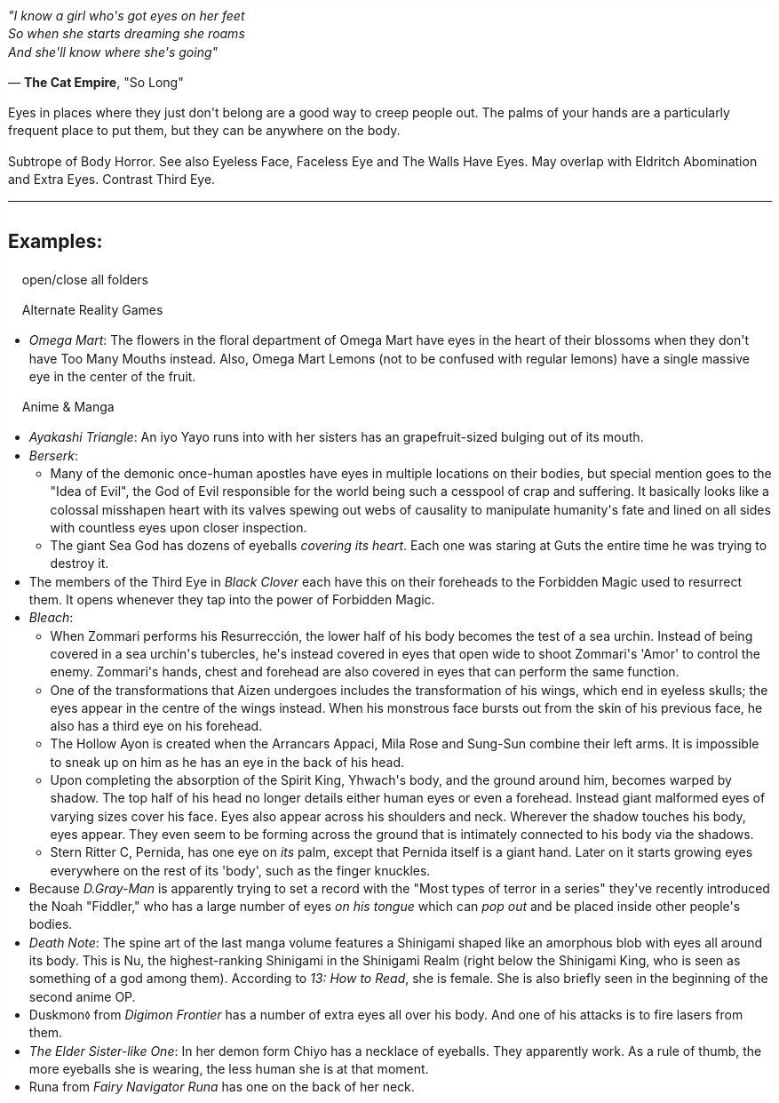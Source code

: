 _"I know a girl who's got eyes on her feet  
So when she starts dreaming she roams  
And she'll know where she's going"_

— **The Cat Empire**, "So Long"

Eyes in places where they just don't belong are a good way to creep people out. The palms of your hands are a particularly frequent place to put them, but they can be anywhere on the body.

Subtrope of Body Horror. See also Eyeless Face, Faceless Eye and The Walls Have Eyes. May overlap with Eldritch Abomination and Extra Eyes. Contrast Third Eye.

___

## Examples:

    open/close all folders 

    Alternate Reality Games 

-   _Omega Mart_: The flowers in the floral department of Omega Mart have eyes in the heart of their blossoms when they don't have Too Many Mouths instead. Also, Omega Mart Lemons (not to be confused with regular lemons) have a single massive eye in the center of the fruit.

    Anime & Manga 

-   _Ayakashi Triangle_: An iyo Yayo runs into with her sisters has an grapefruit-sized bulging out of its mouth.
-   _Berserk_:
    -   Many of the demonic once-human apostles have eyes in multiple locations on their bodies, but special mention goes to the "Idea of Evil", the God of Evil responsible for the world being such a cesspool of crap and suffering. It basically looks like a colossal misshapen heart with its valves spewing out webs of causality to manipulate humanity's fate and lined on all sides with countless eyes upon closer inspection.
    -   The giant Sea God has dozens of eyeballs _covering its heart_. Each one was staring at Guts the entire time he was trying to destroy it.
-   The members of the Third Eye in _Black Clover_ each have this on their foreheads to the Forbidden Magic used to resurrect them. It opens whenever they tap into the power of Forbidden Magic.
-   _Bleach_:
    -   When Zommari performs his Resurrección, the lower half of his body becomes the test of a sea urchin. Instead of being covered in a sea urchin's tubercles, he's instead covered in eyes that open wide to shoot Zommari's 'Amor' to control the enemy. Zommari's hands, chest and forehead are also covered in eyes that can perform the same function.
    -   One of the transformations that Aizen undergoes includes the transformation of his wings, which end in eyeless skulls; the eyes appear in the centre of the wings instead. When his monstrous face bursts out from the skin of his previous face, he also has a third eye on his forehead.
    -   The Hollow Ayon is created when the Arrancars Appaci, Mila Rose and Sung-Sun combine their left arms. It is impossible to sneak up on him as he has an eye in the back of his head.
    -   Upon completing the absorption of the Spirit King, Yhwach's body, and the ground around him, becomes warped by shadow. The top half of his head no longer details either human eyes or even a forehead. Instead giant malformed eyes of varying sizes cover his face. Eyes also appear across his shoulders and neck. Wherever the shadow touches his body, eyes appear. They even seem to be forming across the ground that is intimately connected to his body via the shadows.
    -   Stern Ritter C, Pernida, has one eye on _its_ palm, except that Pernida itself is a giant hand. Later on it starts growing eyes everywhere on the rest of its 'body', such as the finger knuckles.
-   Because _D.Gray-Man_ is apparently trying to set a record with the "Most types of terror in a series" they've recently introduced the Noah "Fiddler," who has a large number of eyes _on his tongue_ which can _pop out_ and be placed inside other people's bodies.
-   _Death Note_: The spine art of the last manga volume features a Shinigami shaped like an amorphous blob with eyes all around its body. This is Nu, the highest-ranking Shinigami in the Shinigami Realm (right below the Shinigami King, who is seen as something of a god among them). According to _13: How to Read_, she is female. She is also briefly seen in the beginning of the second anime OP.
-   Duskmon<small>◊</small> from _Digimon Frontier_ has a number of extra eyes all over his body. And one of his attacks is to fire lasers from them.
-   _The Elder Sister-like One_: In her demon form Chiyo has a necklace of eyeballs. They apparently work. As a rule of thumb, the more eyeballs she is wearing, the less human she is at that moment.
-   Runa from _Fairy Navigator Runa_ has one on the back of her neck.